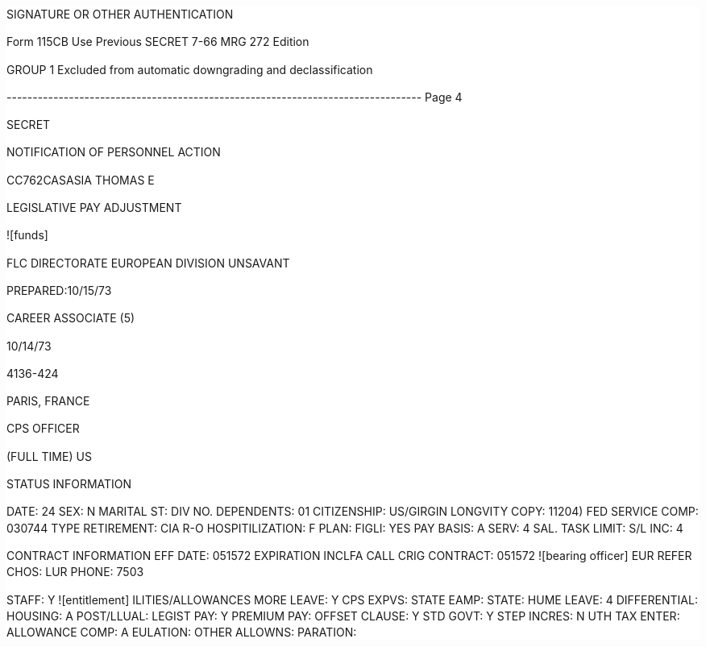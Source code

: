 SIGNATURE OR OTHER AUTHENTICATION

Form 115CB Use Previous SECRET
7-66 MRG 272 Edition

GROUP 1
Excluded from automatic downgrading and declassification


-------------------------------------------------------------------------------- Page 4

SECRET

NOTIFICATION OF PERSONNEL ACTION

CC762CASASIA THOMAS E

LEGISLATIVE PAY ADJUSTMENT

![funds]

FLC DIRECTORATE
EUROPEAN DIVISION
UNSAVANT

PREPARED:10/15/73

CAREER ASSOCIATE (5)

10/14/73

4136-424

PARIS, FRANCE

CPS OFFICER

(FULL TIME) US

STATUS INFORMATION

DATE: 24 SEX: N MARITAL ST: DIV NO. DEPENDENTS: 01
CITIZENSHIP: US/GIRGIN LONGVITY COPY: 11204) FED SERVICE COMP: 030744
TYPE RETIREMENT: CIA R-O HOSPITILIZATION: F PLAN:
FIGLI: YES
PAY BASIS: A
SERV: 4 SAL. TASK LIMIT:
S/L INC: 4

CONTRACT INFORMATION
EFF DATE: 051572 EXPIRATION INCLFA CALL CRIG CONTRACT: 051572
![bearing officer] EUR REFER CHOS: LUR PHONE: 7503

STAFF: Y
![entitlement] ILITIES/ALLOWANCES
MORE LEAVE: Y CPS EXPVS: STATE EAMP: STATE:
HUME LEAVE: 4 DIFFERENTIAL: HOUSING: A POST/LLUAL:
LEGIST PAY: Y PREMIUM PAY: OFFSET CLAUSE: Y STD GOVT: Y
STEP INCRES: N UTH TAX ENTER: ALLOWANCE COMP: A EULATION:
OTHER ALLOWNS: PARATION:
